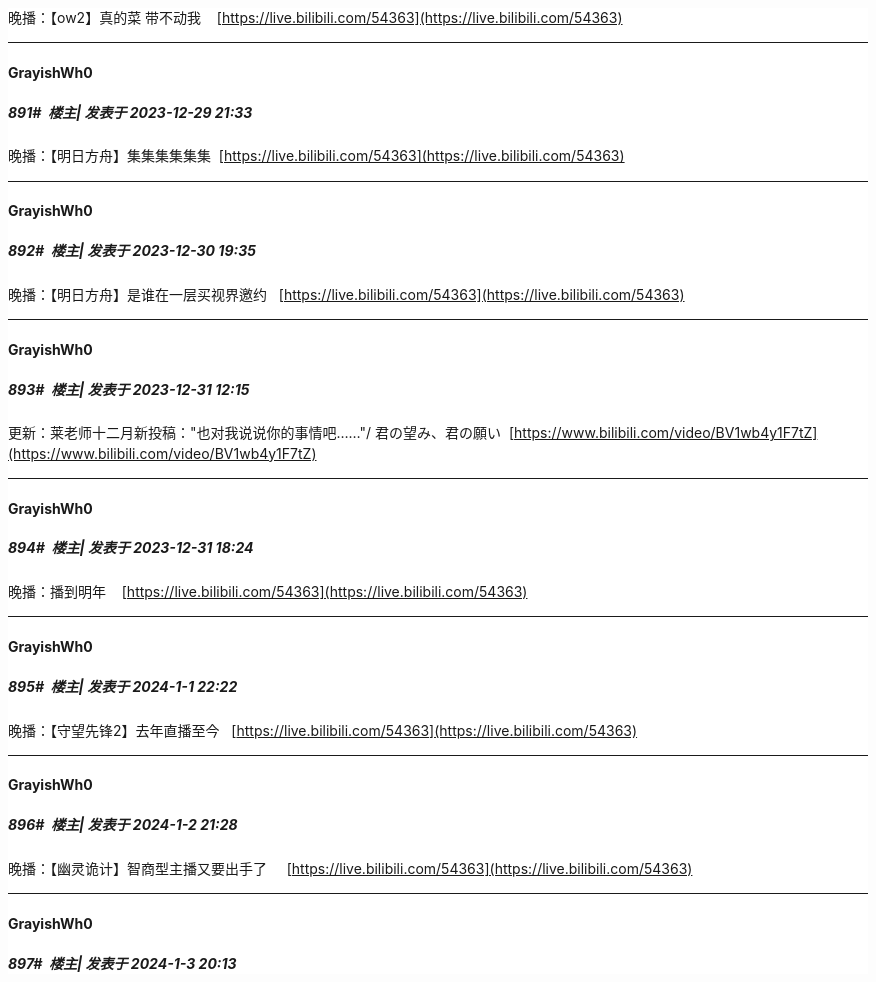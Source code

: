晚播：【ow2】真的菜 带不动我    [https://live.bilibili.com/54363](https://live.bilibili.com/54363)


*****

####  GrayishWh0  
##### 891#         楼主| 发表于 2023-12-29 21:33

晚播：【明日方舟】集集集集集集  [https://live.bilibili.com/54363](https://live.bilibili.com/54363)


*****

####  GrayishWh0  
##### 892#         楼主| 发表于 2023-12-30 19:35

晚播：【明日方舟】是谁在一层买视界邀约   [https://live.bilibili.com/54363](https://live.bilibili.com/54363)


*****

####  GrayishWh0  
##### 893#         楼主| 发表于 2023-12-31 12:15

更新：莱老师十二月新投稿："也对我说说你的事情吧……"/ 君の望み、君の願い  [https://www.bilibili.com/video/BV1wb4y1F7tZ](https://www.bilibili.com/video/BV1wb4y1F7tZ)


*****

####  GrayishWh0  
##### 894#         楼主| 发表于 2023-12-31 18:24

晚播：播到明年    [https://live.bilibili.com/54363](https://live.bilibili.com/54363)


*****

####  GrayishWh0  
##### 895#         楼主| 发表于 2024-1-1 22:22

晚播：【守望先锋2】去年直播至今   [https://live.bilibili.com/54363](https://live.bilibili.com/54363)


*****

####  GrayishWh0  
##### 896#         楼主| 发表于 2024-1-2 21:28

晚播：【幽灵诡计】智商型主播又要出手了     [https://live.bilibili.com/54363](https://live.bilibili.com/54363)


*****

####  GrayishWh0  
##### 897#         楼主| 发表于 2024-1-3 20:13
